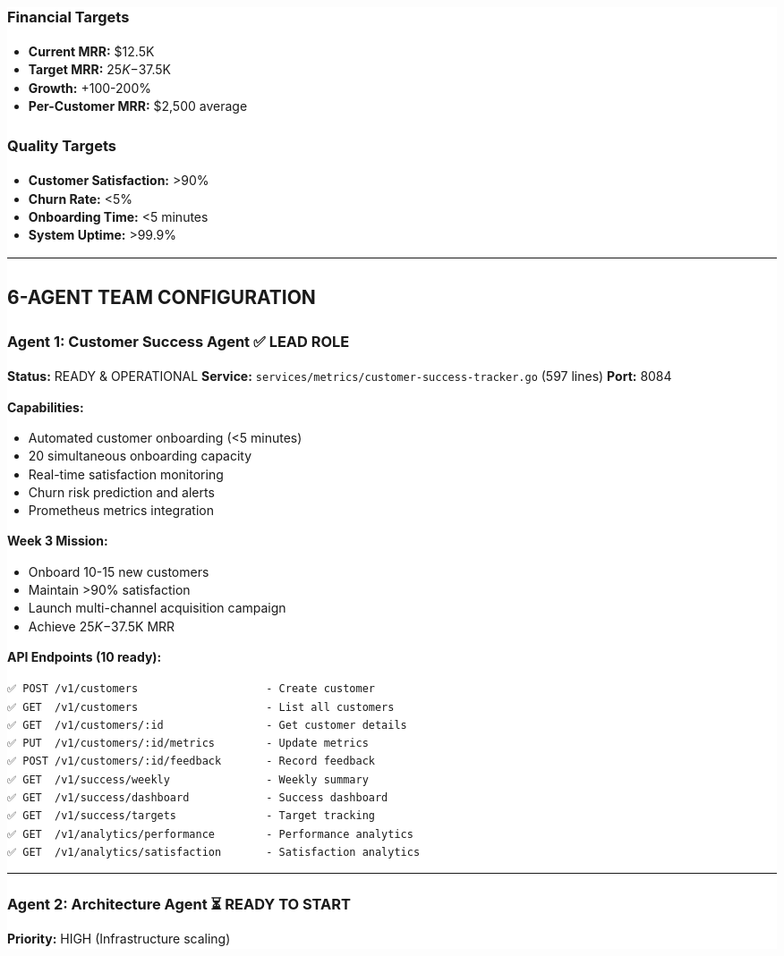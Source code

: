 ### Financial Targets
- **Current MRR:** $12.5K
- **Target MRR:** $25K-$37.5K
- **Growth:** +100-200%
- **Per-Customer MRR:** $2,500 average

### Quality Targets
- **Customer Satisfaction:** >90%
- **Churn Rate:** <5%
- **Onboarding Time:** <5 minutes
- **System Uptime:** >99.9%

---

## 6-AGENT TEAM CONFIGURATION

### Agent 1: Customer Success Agent ✅ LEAD ROLE
**Status:** READY & OPERATIONAL
**Service:** `services/metrics/customer-success-tracker.go` (597 lines)
**Port:** 8084

**Capabilities:**
- Automated customer onboarding (<5 minutes)
- 20 simultaneous onboarding capacity
- Real-time satisfaction monitoring
- Churn risk prediction and alerts
- Prometheus metrics integration

**Week 3 Mission:**
- Onboard 10-15 new customers
- Maintain >90% satisfaction
- Launch multi-channel acquisition campaign
- Achieve $25K-$37.5K MRR

**API Endpoints (10 ready):**
```
✅ POST /v1/customers                    - Create customer
✅ GET  /v1/customers                    - List all customers
✅ GET  /v1/customers/:id                - Get customer details
✅ PUT  /v1/customers/:id/metrics        - Update metrics
✅ POST /v1/customers/:id/feedback       - Record feedback
✅ GET  /v1/success/weekly               - Weekly summary
✅ GET  /v1/success/dashboard            - Success dashboard
✅ GET  /v1/success/targets              - Target tracking
✅ GET  /v1/analytics/performance        - Performance analytics
✅ GET  /v1/analytics/satisfaction       - Satisfaction analytics
```

---

### Agent 2: Architecture Agent ⏳ READY TO START
**Priority:** HIGH (Infrastructure scaling)
